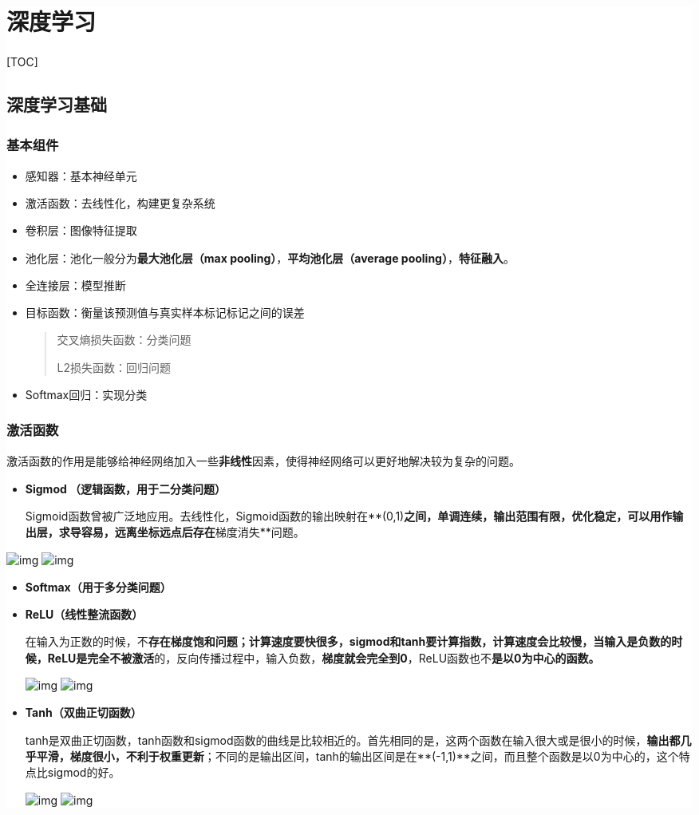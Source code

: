 # 深度学习

[TOC]

## 深度学习基础

### 基本组件

- 感知器：基本神经单元

- 激活函数：去线性化，构建更复杂系统

- 卷积层：图像特征提取


- 池化层：池化一般分为**最大池化层（max pooling）**，**平均池化层（average pooling）**，**特征融入**。


- 全连接层：模型推断


- 目标函数：衡量该预测值与真实样本标记标记之间的误差

  > 交叉熵损失函数：分类问题
  >
  > L2损失函数：回归问题

- Softmax回归：实现分类

### 激活函数

​	激活函数的作用是能够给神经网络加入一些**非线性**因素，使得神经网络可以更好地解决较为复杂的问题。

- **Sigmod （逻辑函数，用于二分类问题）**

  Sigmoid函数曾被广泛地应用。去线性化，Sigmoid函数的输出映射在**(0,1)**之间，单调连续，输出范围有限，优化稳定，可以用作输出层，求导容易，远离坐标远点后存在**梯度消失**问题。

![img](file:////tmp/wps-yeapht/ksohtml/wps6rY7KS.jpg)            ![img](file:////tmp/wps-yeapht/ksohtml/wpsTcZbSu.jpg)

- **Softmax（用于多分类问题）**

 

 

- **ReLU（线性整流函数）**

  在输入为正数的时候，不**存在梯度饱和问题；计算速度要快很多，**sigmod和tanh要计算指数，计算速度会比较慢，当输入是负数的时候，ReLU是**完全不被激活**的，反向传播过程中，输入负数，**梯度就会完全到0**，ReLU函数也不**是以0为中心的函数。**

  ![img](file:////tmp/wps-yeapht/ksohtml/wpszmihZ6.jpg)      ![img](file:////tmp/wps-yeapht/ksohtml/wpsZgxn6I.jpg)

- **Tanh（双曲正切函数）**

  tanh是双曲正切函数，tanh函数和sigmod函数的曲线是比较相近的。首先相同的是，这两个函数在输入很大或是很小的时候，**输出都几乎平滑，梯度很小，不利于权重更新**；不同的是输出区间，tanh的输出区间是在**(-1,1)**之间，而且整个函数是以0为中心的，这个特点比sigmod的好。

  ![img](file:////tmp/wps-yeapht/ksohtml/wpskyYudl.jpg)    ![img](file:////tmp/wps-yeapht/ksohtml/wpsTt4CkX.jpg)
